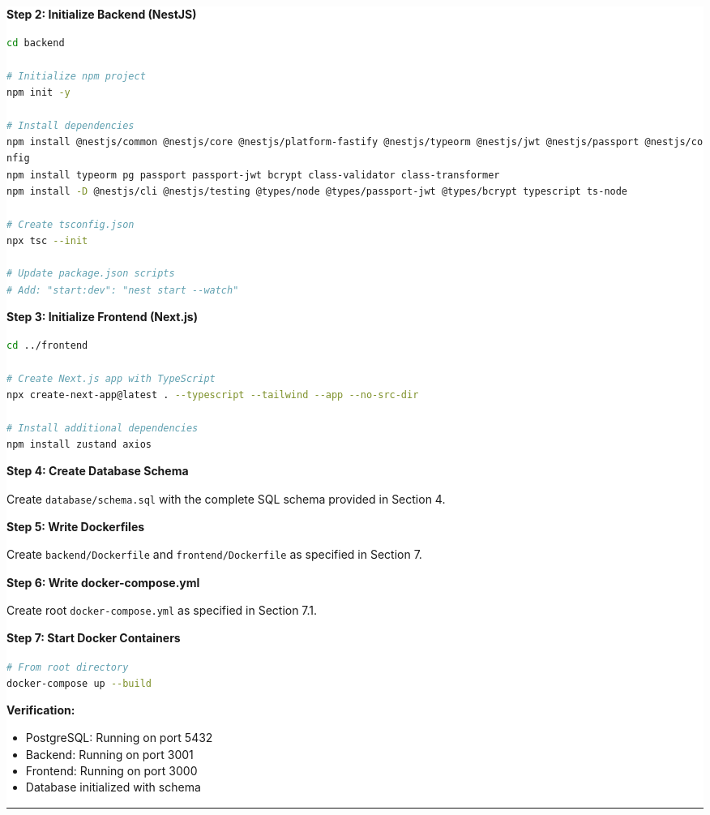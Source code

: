 **Step 2: Initialize Backend (NestJS)**

```bash
cd backend

# Initialize npm project
npm init -y

# Install dependencies
npm install @nestjs/common @nestjs/core @nestjs/platform-fastify @nestjs/typeorm @nestjs/jwt @nestjs/passport @nestjs/config
npm install typeorm pg passport passport-jwt bcrypt class-validator class-transformer
npm install -D @nestjs/cli @nestjs/testing @types/node @types/passport-jwt @types/bcrypt typescript ts-node

# Create tsconfig.json
npx tsc --init

# Update package.json scripts
# Add: "start:dev": "nest start --watch"
```

**Step 3: Initialize Frontend (Next.js)**

```bash
cd ../frontend

# Create Next.js app with TypeScript
npx create-next-app@latest . --typescript --tailwind --app --no-src-dir

# Install additional dependencies
npm install zustand axios
```

**Step 4: Create Database Schema**

Create `database/schema.sql` with the complete SQL schema provided in Section 4.

**Step 5: Write Dockerfiles**

Create `backend/Dockerfile` and `frontend/Dockerfile` as specified in Section 7.

**Step 6: Write docker-compose.yml**

Create root `docker-compose.yml` as specified in Section 7.1.

**Step 7: Start Docker Containers**

```bash
# From root directory
docker-compose up --build
```

**Verification:**
- PostgreSQL: Running on port 5432
- Backend: Running on port 3001
- Frontend: Running on port 3000
- Database initialized with schema

---